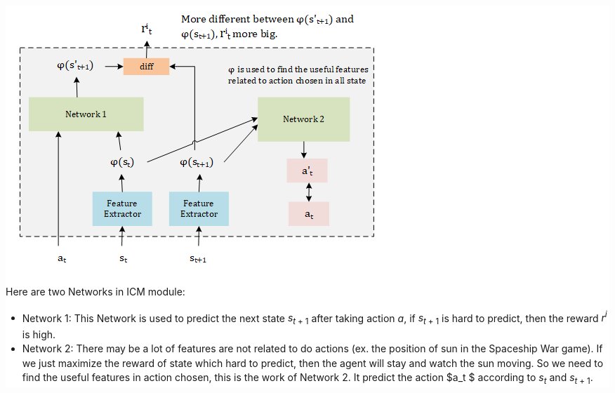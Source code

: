 <img src="assets/ICM_Structure.png">

Here are two Networks in ICM module:

* Network 1: This Network is used to predict the next state $s_{t+1}$ after taking action $a$, if $s_{t+1}$ is hard to predict, then the reward $r^i$ is high.
* Network 2: There may be a lot of features are not related to do actions (ex. the position of sun in the Spaceship War game). If we just maximize the reward of state which hard to predict, then the agent will stay and watch the sun moving. So we need to find the useful features in action chosen, this is the work of Network 2. It predict the action $a_t $ according to $s_t$ and $s_{t+1}$.

